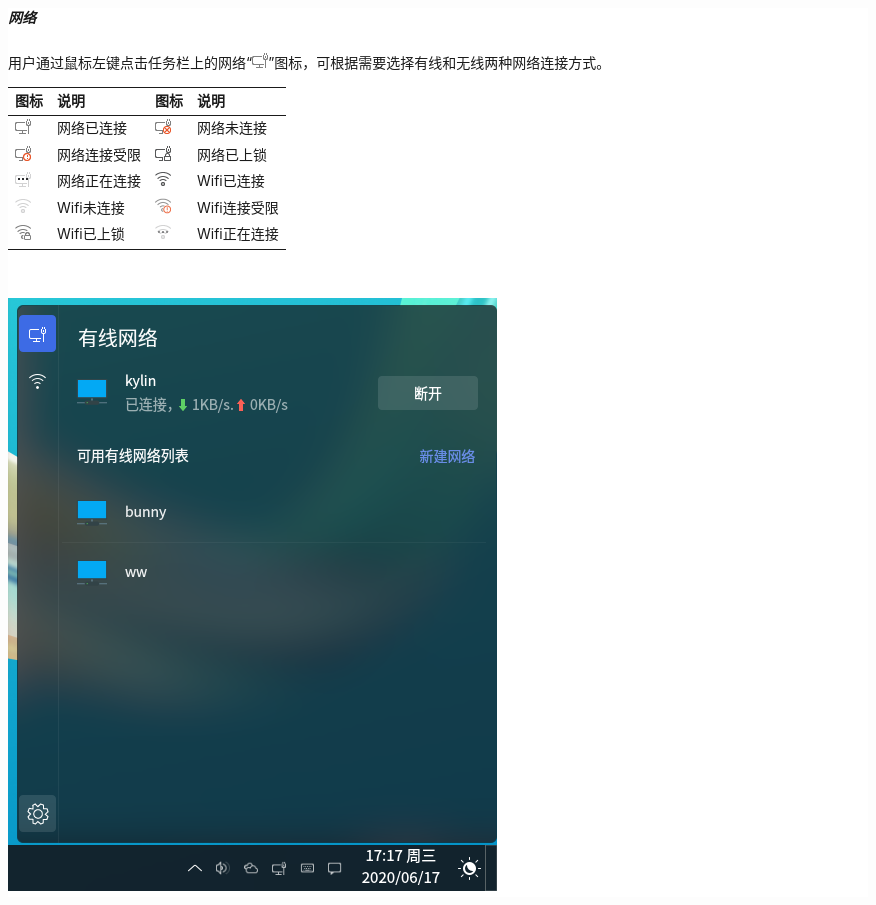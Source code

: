 ##### 网络
用户通过鼠标左键点击任务栏上的网络“![](./figures/icon31-o.png)”图标，可根据需要选择有线和无线两种网络连接方式。

|图标	|说明|	图标	|说明 |
| :------------ | :------------ | :------------ | :------------ |
|![](./figures/icon32.png)|	网络已连接	|![](./figures/icon37.png)|	网络未连接 |
|![](./figures/icon33.png)|	网络连接受限	|![](./figures/icon38.png)|	网络已上锁 |
|![](./figures/icon34.png)|	网络正在连接	|![](./figures/icon39.png)|	Wifi已连接 |
|![](./figures/icon35.png)|	Wifi未连接	|![](./figures/icon40.png)|	Wifi连接受限 |
|![](./figures/icon36.png)|	Wifi已上锁	|![](./figures/icon41.png)|	Wifi正在连接 |

<br>

![图 22 网络连接界面](./figures/22.png)
